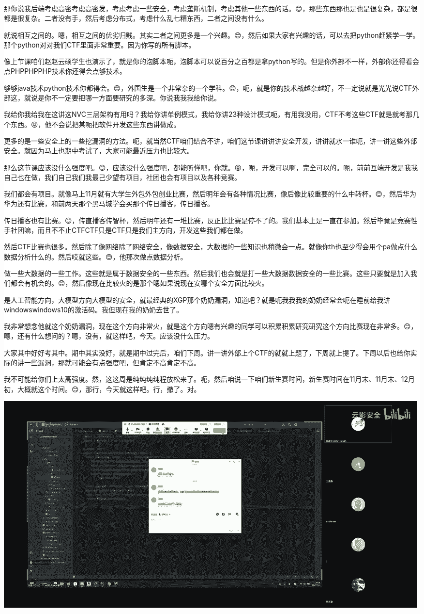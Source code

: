 那你说我后端考虑高密考虑高密发，考虑考虑一些安全，考虑垄断机制，考虑其他一些东西的话。😊，那些东西那也是也是很复杂，都是很都是很复杂。二者没有手，然后考虑分布式，考虑什么乱七糟东西，二者之间没有什么。

就说相互之间的。嗯，相互之间的优劣归贱。其实二者之间更多是一个兴趣。😊，然后如果大家有兴趣的话，可以去把python赶紧学一学。那个python对对我们CTF里面非常重要。因为你写的所有脚本。

像上节课咱们赵赵云硕学生也演示了，就是你的泡脚本呃，泡脚本可以说百分之百都是拿python写的。但是你外部不一样，外部你还得看会点PHPPHPPHP技术你还得会点够技术。

够够java技术python技术你都得会。😊，外国生是一个非常杂的一个学科。😊，呃，就是你的技术战越杂越好，不一定说就是光光说CTF外部这，就说是你不一定要把哪一方面要研究的多深。你说我我我给你说。

我给你我给我在这讲这NVC三层架构有用吗？我给你讲单例模式，我给你讲23种设计模式呃，有用我没用，CTF不考这些CTF就是就考那几个东西。😡，他不会说把某呃把软件开发这些东西讲做成。

更多的是一些安全上的一些挖漏洞的方法。呃，就当然CTF咱们结合不讲，咱们这节课讲讲讲安全开发，讲讲就水一谁呃，讲一讲这些外部安全。就因为马上也期中考试了，大家可能最近压力也比较大。

那么这节课应该没什么强度吧。😊，应该没什么强度吧，都能听懂吧，你就。😡，呃，开发可以啊，完全可以的。呃，前前互端开发是我我自己也在做，我们自己我们我最己少望有项目，社团也会有项目以及各种竞赛。

我们都会有项目。就像马上11月就有大学生外包外包创业比赛，然后明年会有各种情况比赛，像后像比较重要的什么中转杯。😊，然后华为华为还有比赛，和前两天那个黑马城学会买那个传日播客，传日播客。

传日播客也有比赛。😊，传直播客传智杯，然后明年还有一堆比赛，反正比比赛是停不了的。我们基本上是一直在参加。然后毕竟是竞赛性手社团嘛，而且不不止CTFCTF只是CTF只是我们主方向，开发这些我们都在做。

然后CTF比赛也很多。然后除了像网络除了网络安全，像数据安全，大数据的一些知识也稍微会一点。就像你th也至少得会用个pa做点什么数据分析什么的。然后哎就这些。😊，他那次做点数据分析。

做一些大数据的一些工作。这些就是属于数据安全的一些东西。然后我们也会就是打一些大数据数据安全的一些比赛。这些只要就是加入我们都会有机会的。😊，然后像现在比较火的是那个嗯如果说现在安哪个安全方面比较火。

是人工智能方向，大模型方向大模型的安全，就最经典的XGP那个奶奶漏洞，知道吧？就是呃我我我的奶奶经常会呃在睡前给我讲windowswindows10的激活码。我但现在我的奶奶去世了。

我非常想念他就这个奶奶漏洞，现在这个方向非常火，就是这个方向嗯有兴趣的同学可以积累积累研究研究这个方向比赛现在非常多。😊，嗯，还有什么想问的？嗯，没有，就这样吧，今天。应该没什么压力。

大家其中好好考其中。期中其实没好，就是期中过完后，咱们下周。讲一讲外部上个CTF的就就上题了，下周就上提了。下周以后也给你实际的讲一些漏洞，那就可能会有点强度吧，但肯定不高肯定不高。

我不可能给你们上太高强度。然，这这周是纯纯纯纯程放松来了。呃，然后咱说一下咱们新生赛时间，新生赛时间在11月末、11月末、12月初，大概就这个时间。😊，那行，今天就这样吧。行，撤了。对。



![](img/adf960b94d65ac7e1e4c7c2940554db5_211.png)
